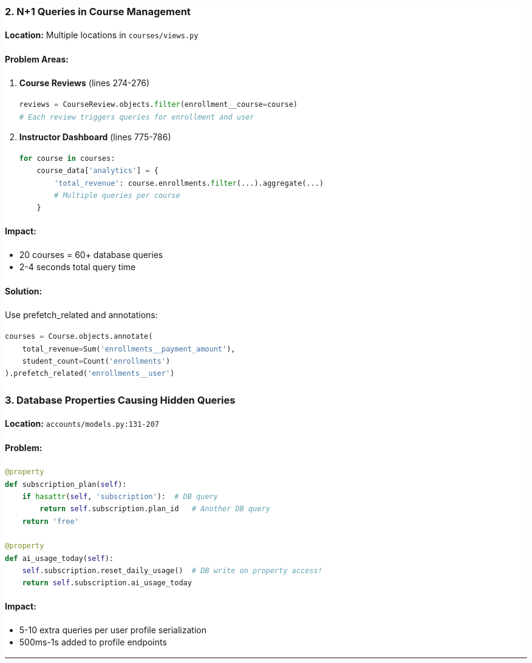 ### 2. N+1 Queries in Course Management

**Location:** Multiple locations in `courses/views.py`

#### Problem Areas:
1. **Course Reviews** (lines 274-276)
   ```python
   reviews = CourseReview.objects.filter(enrollment__course=course)
   # Each review triggers queries for enrollment and user
   ```

2. **Instructor Dashboard** (lines 775-786)
   ```python
   for course in courses:
       course_data['analytics'] = {
           'total_revenue': course.enrollments.filter(...).aggregate(...)
           # Multiple queries per course
       }
   ```

#### Impact:
- 20 courses = 60+ database queries
- 2-4 seconds total query time

#### Solution:
Use prefetch_related and annotations:
```python
courses = Course.objects.annotate(
    total_revenue=Sum('enrollments__payment_amount'),
    student_count=Count('enrollments')
).prefetch_related('enrollments__user')
```

### 3. Database Properties Causing Hidden Queries

**Location:** `accounts/models.py:131-207`

#### Problem:
```python
@property
def subscription_plan(self):
    if hasattr(self, 'subscription'):  # DB query
        return self.subscription.plan_id   # Another DB query
    return 'free'

@property
def ai_usage_today(self):
    self.subscription.reset_daily_usage()  # DB write on property access!
    return self.subscription.ai_usage_today
```

#### Impact:
- 5-10 extra queries per user profile serialization
- 500ms-1s added to profile endpoints

---